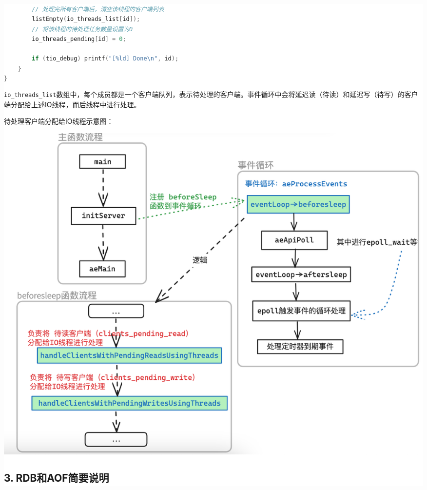 ```c
        // 处理完所有客户端后，清空该线程的客户端列表
        listEmpty(io_threads_list[id]);
        // 将该线程的待处理任务数量设置为0
        io_threads_pending[id] = 0;

        if (tio_debug) printf("[%ld] Done\n", id);
    }
}
```

`io_threads_list`数组中，每个成员都是一个客户端队列，表示待处理的客户端。事件循环中会将延迟读（待读）和延迟写（待写）的客户端分配给上述IO线程，而后线程中进行处理。

待处理客户端分配给IO线程示意图：

![redis-event-loop](/images/2025-03-27-redis-loop.png)

## 3. RDB和AOF简要说明
